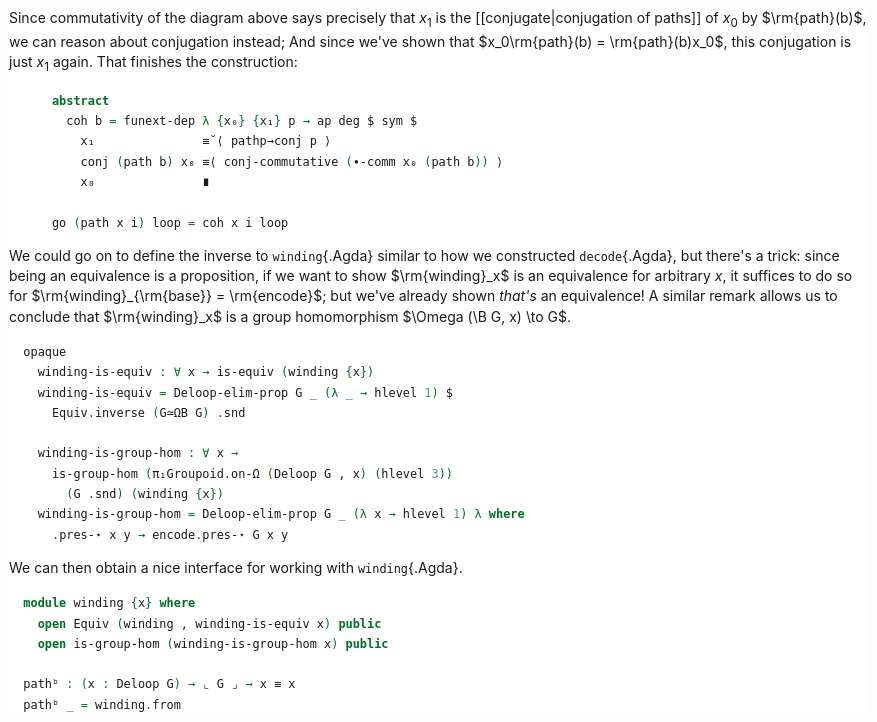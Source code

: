 Since commutativity of the diagram above says precisely that $x_1$ is
the [[conjugate|conjugation of paths]] of $x_0$ by $\rm{path}(b)$, we
can reason about conjugation instead; And since we've shown that
$x_0\rm{path}(b) = \rm{path}(b)x_0$, this conjugation is just $x_1$
again. That finishes the construction:

```agda
      abstract
        coh b = funext-dep λ {x₀} {x₁} p → ap deg $ sym $
          x₁               ≡˘⟨ pathp→conj p ⟩
          conj (path b) x₀ ≡⟨ conj-commutative (∙-comm x₀ (path b)) ⟩
          x₀               ∎

      go (path x i) loop = coh x i loop
```



We could go on to define the inverse to `winding`{.Agda} similar to how
we constructed `decode`{.Agda}, but there's a trick: since being an
equivalence is a proposition, if we want to show $\rm{winding}_x$ is an
equivalence for arbitrary $x$, it suffices to do so for
$\rm{winding}_{\rm{base}} = \rm{encode}$; but we've already shown
_that's_ an equivalence! A similar remark allows us to conclude that
$\rm{winding}_x$ is a group homomorphism $\Omega (\B G, x) \to G$.

```agda
  opaque
    winding-is-equiv : ∀ x → is-equiv (winding {x})
    winding-is-equiv = Deloop-elim-prop G _ (λ _ → hlevel 1) $
      Equiv.inverse (G≃ΩB G) .snd

    winding-is-group-hom : ∀ x →
      is-group-hom (π₁Groupoid.on-Ω (Deloop G , x) (hlevel 3))
        (G .snd) (winding {x})
    winding-is-group-hom = Deloop-elim-prop G _ (λ x → hlevel 1) λ where
      .pres-⋆ x y → encode.pres-⋆ G x y
```

We can then obtain a nice interface for working with `winding`{.Agda}.

```agda
  module winding {x} where
    open Equiv (winding , winding-is-equiv x) public
    open is-group-hom (winding-is-group-hom x) public

  pathᵇ : (x : Deloop G) → ⌞ G ⌟ → x ≡ x
  pathᵇ _ = winding.from
```


